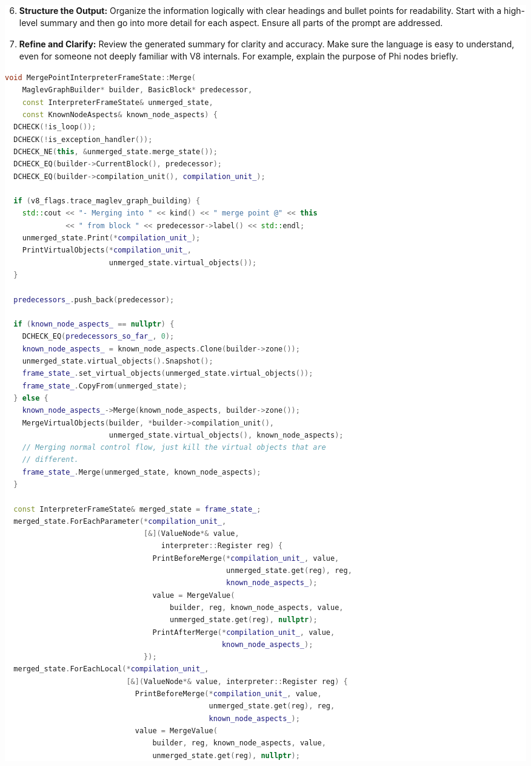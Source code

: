 6. **Structure the Output:** Organize the information logically with clear headings and bullet points for readability. Start with a high-level summary and then go into more detail for each aspect. Ensure all parts of the prompt are addressed.

7. **Refine and Clarify:**  Review the generated summary for clarity and accuracy. Make sure the language is easy to understand, even for someone not deeply familiar with V8 internals. For example, explain the purpose of Phi nodes briefly.
```cpp
void MergePointInterpreterFrameState::Merge(
    MaglevGraphBuilder* builder, BasicBlock* predecessor,
    const InterpreterFrameState& unmerged_state,
    const KnownNodeAspects& known_node_aspects) {
  DCHECK(!is_loop());
  DCHECK(!is_exception_handler());
  DCHECK_NE(this, &unmerged_state.merge_state());
  DCHECK_EQ(builder->CurrentBlock(), predecessor);
  DCHECK_EQ(builder->compilation_unit(), compilation_unit_);

  if (v8_flags.trace_maglev_graph_building) {
    std::cout << "- Merging into " << kind() << " merge point @" << this
              << " from block " << predecessor->label() << std::endl;
    unmerged_state.Print(*compilation_unit_);
    PrintVirtualObjects(*compilation_unit_,
                        unmerged_state.virtual_objects());
  }

  predecessors_.push_back(predecessor);

  if (known_node_aspects_ == nullptr) {
    DCHECK_EQ(predecessors_so_far_, 0);
    known_node_aspects_ = known_node_aspects.Clone(builder->zone());
    unmerged_state.virtual_objects().Snapshot();
    frame_state_.set_virtual_objects(unmerged_state.virtual_objects());
    frame_state_.CopyFrom(unmerged_state);
  } else {
    known_node_aspects_->Merge(known_node_aspects, builder->zone());
    MergeVirtualObjects(builder, *builder->compilation_unit(),
                        unmerged_state.virtual_objects(), known_node_aspects);
    // Merging normal control flow, just kill the virtual objects that are
    // different.
    frame_state_.Merge(unmerged_state, known_node_aspects);
  }

  const InterpreterFrameState& merged_state = frame_state_;
  merged_state.ForEachParameter(*compilation_unit_,
                                [&](ValueNode*& value,
                                    interpreter::Register reg) {
                                  PrintBeforeMerge(*compilation_unit_, value,
                                                   unmerged_state.get(reg), reg,
                                                   known_node_aspects_);
                                  value = MergeValue(
                                      builder, reg, known_node_aspects, value,
                                      unmerged_state.get(reg), nullptr);
                                  PrintAfterMerge(*compilation_unit_, value,
                                                  known_node_aspects_);
                                });
  merged_state.ForEachLocal(*compilation_unit_,
                            [&](ValueNode*& value, interpreter::Register reg) {
                              PrintBeforeMerge(*compilation_unit_, value,
                                               unmerged_state.get(reg), reg,
                                               known_node_aspects_);
                              value = MergeValue(
                                  builder, reg, known_node_aspects, value,
                                  unmerged_state.get(reg), nullptr);
```